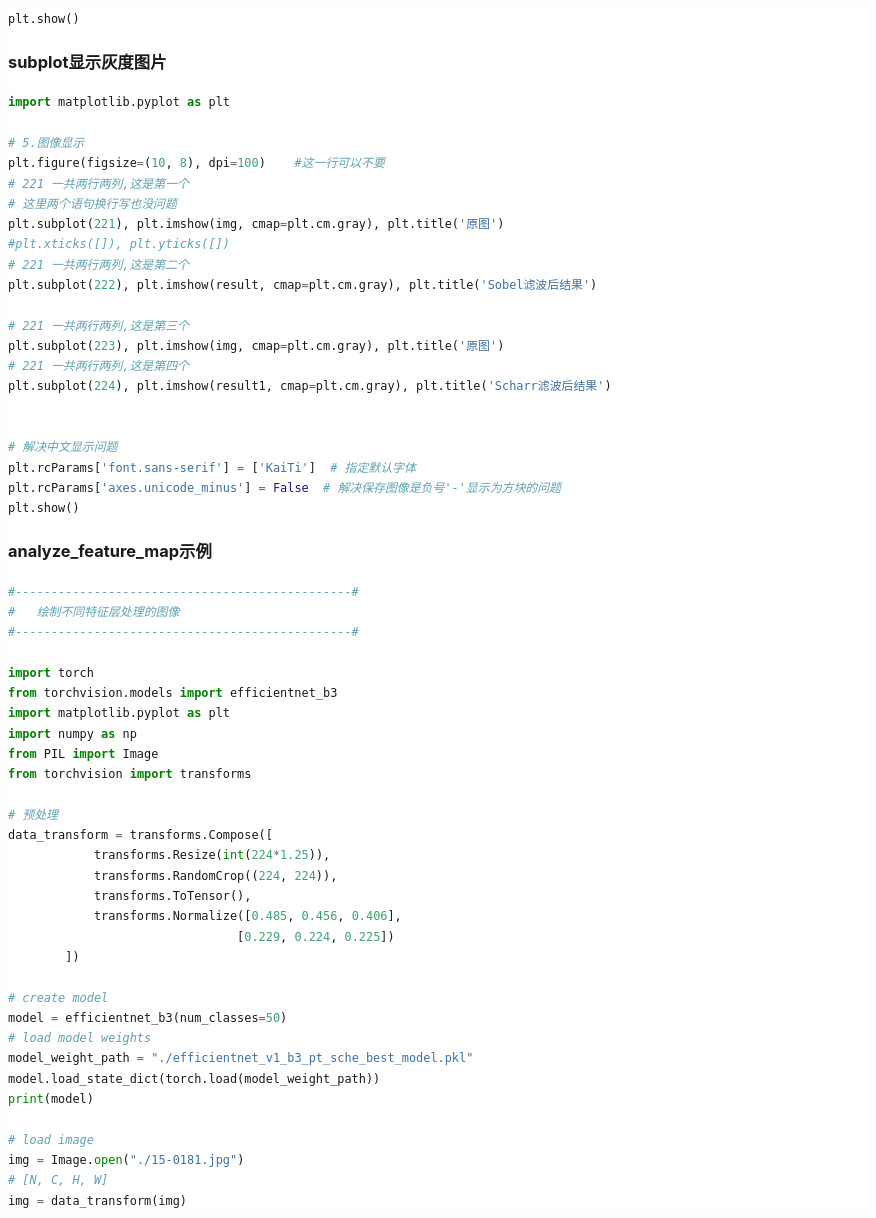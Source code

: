 ```python
plt.show()
```



### subplot显示灰度图片

```python
import matplotlib.pyplot as plt

# 5.图像显示
plt.figure(figsize=(10, 8), dpi=100)	#这一行可以不要
# 221 一共两行两列,这是第一个
# 这里两个语句换行写也没问题
plt.subplot(221), plt.imshow(img, cmap=plt.cm.gray), plt.title('原图')
#plt.xticks([]), plt.yticks([])
# 221 一共两行两列,这是第二个
plt.subplot(222), plt.imshow(result, cmap=plt.cm.gray), plt.title('Sobel滤波后结果')

# 221 一共两行两列,这是第三个
plt.subplot(223), plt.imshow(img, cmap=plt.cm.gray), plt.title('原图')
# 221 一共两行两列,这是第四个
plt.subplot(224), plt.imshow(result1, cmap=plt.cm.gray), plt.title('Scharr滤波后结果')


# 解决中文显示问题
plt.rcParams['font.sans-serif'] = ['KaiTi']  # 指定默认字体
plt.rcParams['axes.unicode_minus'] = False  # 解决保存图像是负号'-'显示为方块的问题
plt.show()
```

### analyze_feature_map示例

```python
#-----------------------------------------------#
#   绘制不同特征层处理的图像
#-----------------------------------------------#

import torch
from torchvision.models import efficientnet_b3
import matplotlib.pyplot as plt
import numpy as np
from PIL import Image
from torchvision import transforms

# 预处理
data_transform = transforms.Compose([
            transforms.Resize(int(224*1.25)),
            transforms.RandomCrop((224, 224)),
            transforms.ToTensor(),
            transforms.Normalize([0.485, 0.456, 0.406],
                                [0.229, 0.224, 0.225])
        ])

# create model
model = efficientnet_b3(num_classes=50)
# load model weights
model_weight_path = "./efficientnet_v1_b3_pt_sche_best_model.pkl"
model.load_state_dict(torch.load(model_weight_path))
print(model)

# load image
img = Image.open("./15-0181.jpg")
# [N, C, H, W]
img = data_transform(img)
```